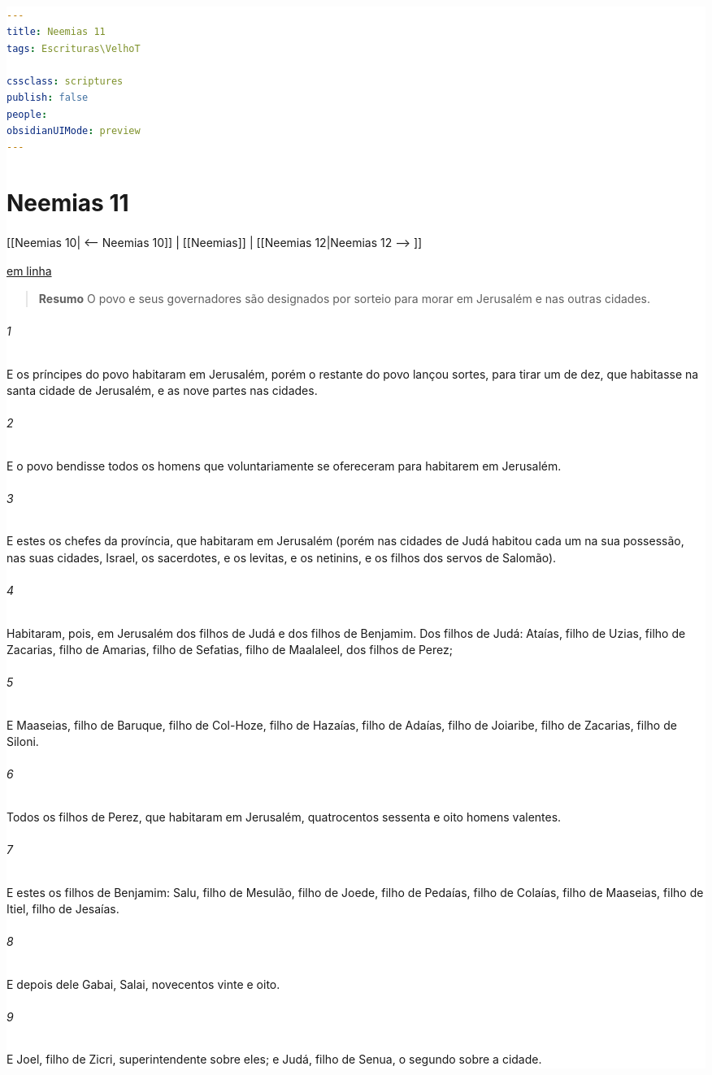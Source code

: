 ```yaml
---
title: Neemias 11
tags: Escrituras\VelhoT

cssclass: scriptures
publish: false
people:
obsidianUIMode: preview
---
```


# Neemias 11
[[Neemias 10| <-- Neemias 10]] | [[Neemias]] | [[Neemias 12|Neemias 12 --> ]]

[em linha](https://churchofjesuschrist.org/study/scriptures/ot/neh/11?lang=por)

> __Resumo__
O povo e seus governadores são designados por sorteio para morar em Jerusalém e nas outras cidades.

###### 1 
E os príncipes do povo habitaram em Jerusalém, porém o restante do povo lançou sortes, para tirar um de dez, que habitasse na santa cidade de Jerusalém, e as nove partes nas  cidades.

###### 2 
E o povo bendisse todos os homens que voluntariamente se ofereceram para habitarem em Jerusalém.

###### 3 
E estes  os chefes da província, que habitaram em Jerusalém (porém nas cidades de Judá habitou cada um na sua possessão, nas suas cidades, Israel, os sacerdotes, e os levitas, e os netinins, e os filhos dos servos de Salomão).

###### 4 
Habitaram, pois, em Jerusalém  dos filhos de Judá e dos filhos de Benjamim. Dos filhos de Judá: Ataías, filho de Uzias, filho de Zacarias, filho de Amarias, filho de Sefatias, filho de Maalaleel, dos filhos de Perez;

###### 5 
E Maaseias, filho de Baruque, filho de Col-Hoze, filho de Hazaías, filho de Adaías, filho de Joiaribe, filho de Zacarias, filho de Siloni.

###### 6 
Todos os filhos de Perez, que habitaram em Jerusalém,  quatrocentos  sessenta e oito homens valentes.

###### 7 
E estes  os filhos de Benjamim: Salu, filho de Mesulão, filho de Joede, filho de Pedaías, filho de Colaías, filho de Maaseias, filho de Itiel, filho de Jesaías.

###### 8 
E depois dele Gabai, Salai, novecentos  vinte e oito.

###### 9 
E Joel, filho de Zicri, superintendente sobre eles; e Judá, filho de Senua, o segundo sobre a cidade.

